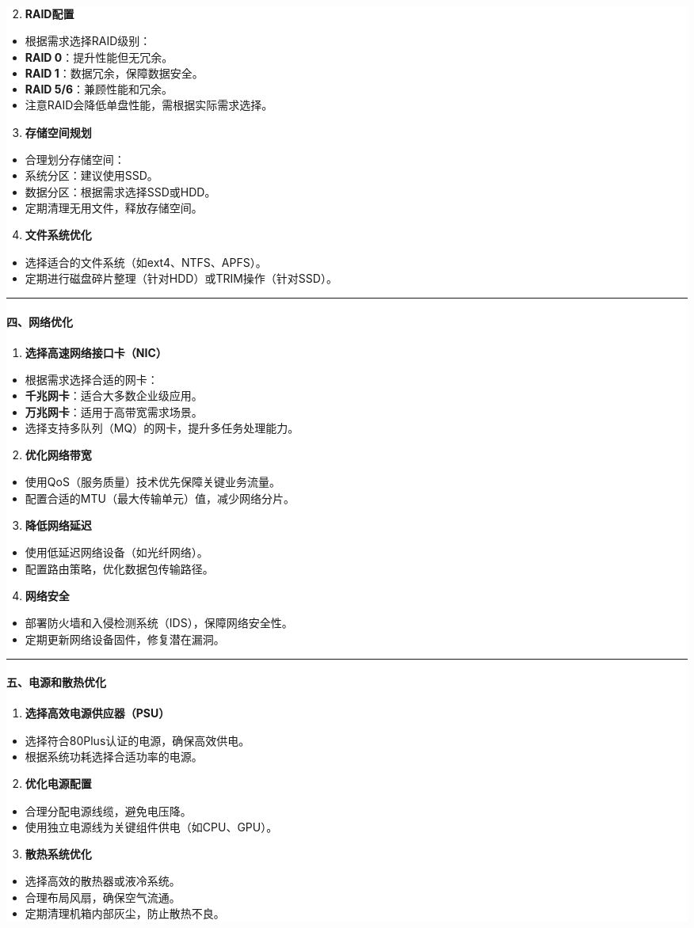 2. **RAID配置**
- 根据需求选择RAID级别：
- **RAID 0**：提升性能但无冗余。
- **RAID 1**：数据冗余，保障数据安全。
- **RAID 5/6**：兼顾性能和冗余。
- 注意RAID会降低单盘性能，需根据实际需求选择。

3. **存储空间规划**
- 合理划分存储空间：
- 系统分区：建议使用SSD。
- 数据分区：根据需求选择SSD或HDD。
- 定期清理无用文件，释放存储空间。

4. **文件系统优化**
- 选择适合的文件系统（如ext4、NTFS、APFS）。
- 定期进行磁盘碎片整理（针对HDD）或TRIM操作（针对SSD）。

---

#### 四、网络优化

1. **选择高速网络接口卡（NIC）**
- 根据需求选择合适的网卡：
- **千兆网卡**：适合大多数企业级应用。
- **万兆网卡**：适用于高带宽需求场景。
- 选择支持多队列（MQ）的网卡，提升多任务处理能力。

2. **优化网络带宽**
- 使用QoS（服务质量）技术优先保障关键业务流量。
- 配置合适的MTU（最大传输单元）值，减少网络分片。

3. **降低网络延迟**
- 使用低延迟网络设备（如光纤网络）。
- 配置路由策略，优化数据包传输路径。

4. **网络安全**
- 部署防火墙和入侵检测系统（IDS），保障网络安全性。
- 定期更新网络设备固件，修复潜在漏洞。

---

#### 五、电源和散热优化

1. **选择高效电源供应器（PSU）**
- 选择符合80Plus认证的电源，确保高效供电。
- 根据系统功耗选择合适功率的电源。

2. **优化电源配置**
- 合理分配电源线缆，避免电压降。
- 使用独立电源线为关键组件供电（如CPU、GPU）。

3. **散热系统优化**
- 选择高效的散热器或液冷系统。
- 合理布局风扇，确保空气流通。
- 定期清理机箱内部灰尘，防止散热不良。
